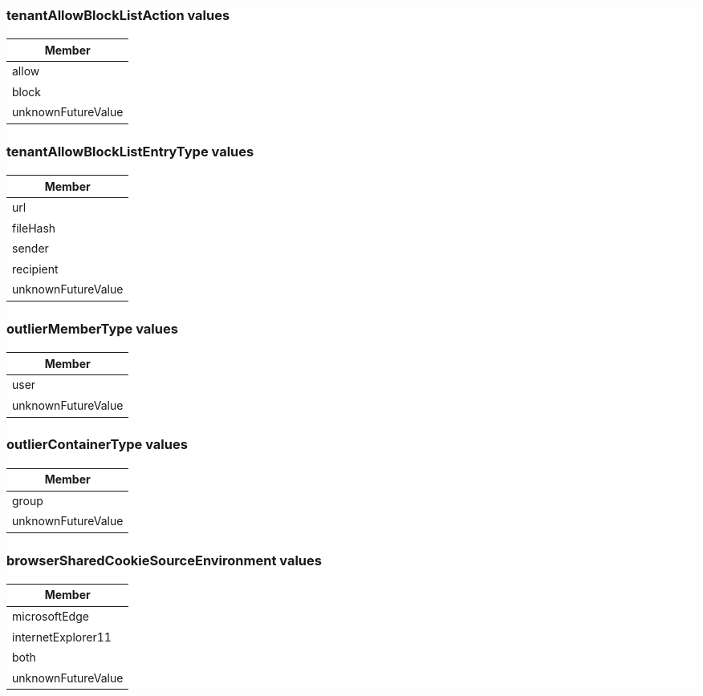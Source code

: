 ### tenantAllowBlockListAction values

| Member |
| ------------------ |
| allow |
| block |
| unknownFutureValue |

### tenantAllowBlockListEntryType values

| Member |
| ------------------ |
| url |
| fileHash |
| sender |
| recipient |
| unknownFutureValue |

### outlierMemberType values

| Member |
| ------------------ |
| user |
| unknownFutureValue |

### outlierContainerType values

| Member |
| ------------------ |
| group |
| unknownFutureValue |

### browserSharedCookieSourceEnvironment values

| Member |
| ------------------ |
| microsoftEdge |
| internetExplorer11 |
| both |
| unknownFutureValue |
